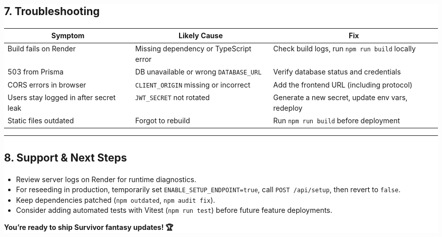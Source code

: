
## 7. Troubleshooting

| Symptom | Likely Cause | Fix |
|---------|--------------|-----|
| Build fails on Render | Missing dependency or TypeScript error | Check build logs, run `npm run build` locally |
| 503 from Prisma | DB unavailable or wrong `DATABASE_URL` | Verify database status and credentials |
| CORS errors in browser | `CLIENT_ORIGIN` missing or incorrect | Add the frontend URL (including protocol) |
| Users stay logged in after secret leak | `JWT_SECRET` not rotated | Generate a new secret, update env vars, redeploy |
| Static files outdated | Forgot to rebuild | Run `npm run build` before deployment |

---

## 8. Support & Next Steps

- Review server logs on Render for runtime diagnostics.
- For reseeding in production, temporarily set `ENABLE_SETUP_ENDPOINT=true`, call `POST /api/setup`, then revert to `false`.
- Keep dependencies patched (`npm outdated`, `npm audit fix`).
- Consider adding automated tests with Vitest (`npm run test`) before future feature deployments.

**You’re ready to ship Survivor fantasy updates! 🏆**

